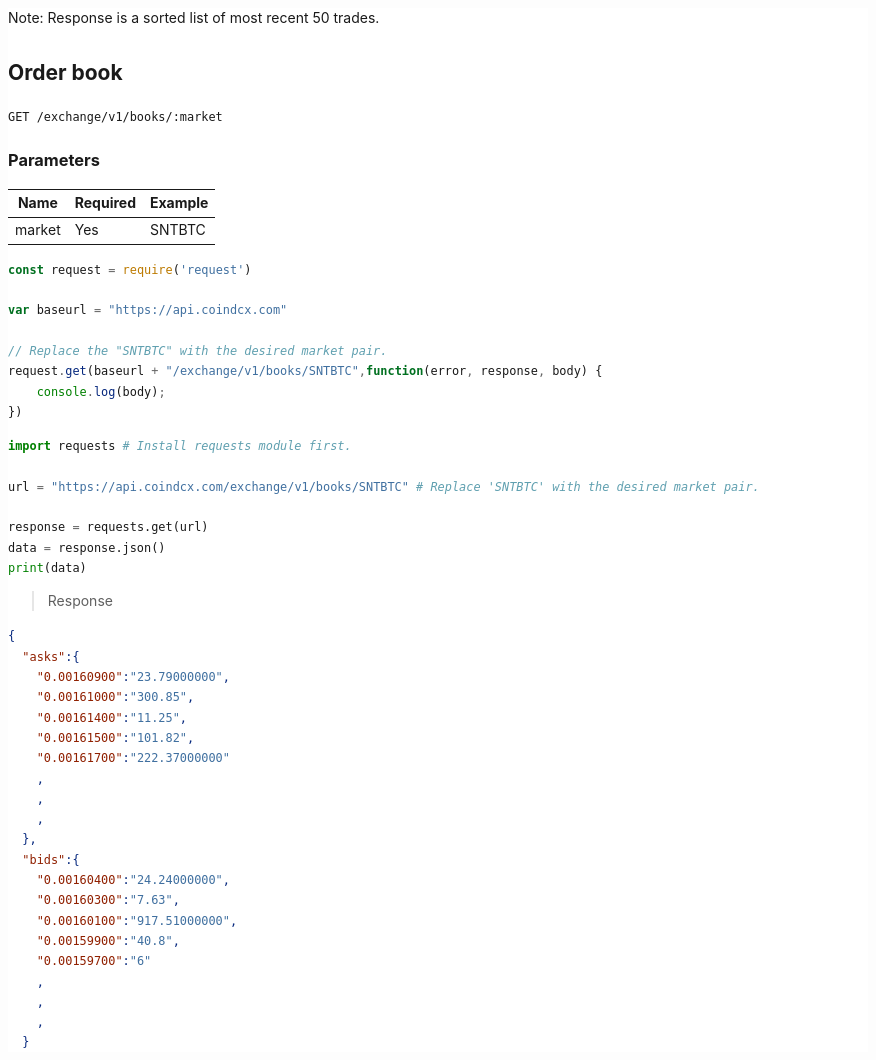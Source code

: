 <aside> Note: Response is a sorted list of most recent 50 trades.</aside>



## Order book

`GET /exchange/v1/books/:market`

### Parameters
| Name   | Required | Example |
|--------|----------|---------|
| market | Yes      | SNTBTC  |

```javascript
const request = require('request')

var baseurl = "https://api.coindcx.com"

// Replace the "SNTBTC" with the desired market pair.
request.get(baseurl + "/exchange/v1/books/SNTBTC",function(error, response, body) {
	console.log(body);
})
```
```python
import requests # Install requests module first.

url = "https://api.coindcx.com/exchange/v1/books/SNTBTC" # Replace 'SNTBTC' with the desired market pair.

response = requests.get(url)
data = response.json()
print(data)

```
> Response

```json
{  
  "asks":{
    "0.00160900":"23.79000000",
    "0.00161000":"300.85",
    "0.00161400":"11.25",
    "0.00161500":"101.82",
    "0.00161700":"222.37000000"
    ,
    ,
    ,
  },
  "bids":{  
    "0.00160400":"24.24000000",
    "0.00160300":"7.63",
    "0.00160100":"917.51000000",
    "0.00159900":"40.8",
    "0.00159700":"6"
    ,
    ,
    ,
  }
```
